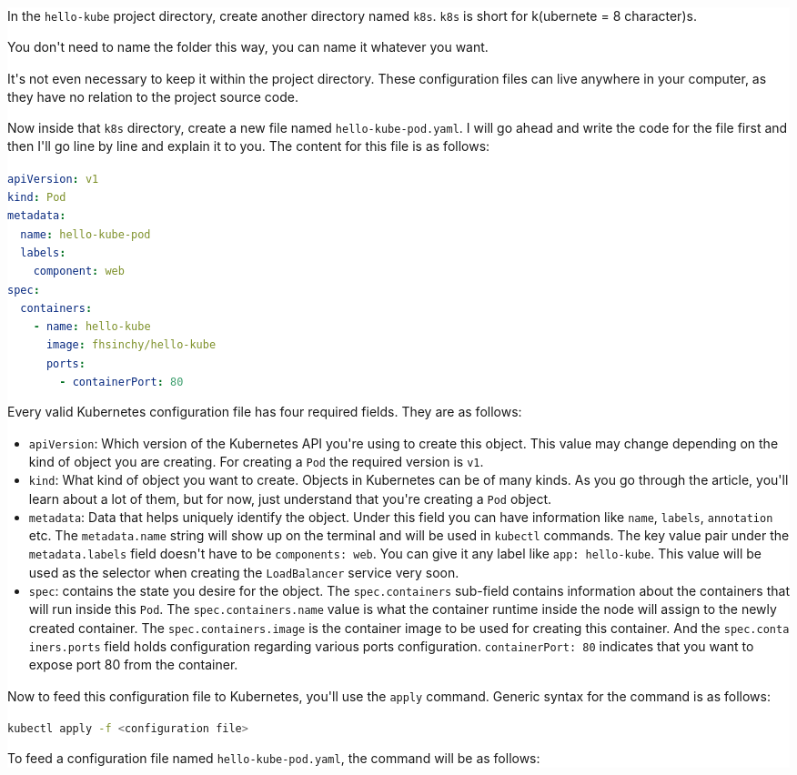 In the  `hello-kube`  project directory, create another directory named  `k8s`.  `k8s`  is short for k(ubernete = 8 character)s.

You don't need to name the folder this way, you can name it whatever you want.

It's not even necessary to keep it within the project directory. These configuration files can live anywhere in your computer, as they have no relation to the project source code.

Now inside that  `k8s`  directory, create a new file named  `hello-kube-pod.yaml`. I will go ahead and write the code for the file first and then I'll go line by line and explain it to you. The content for this file is as follows:

```yaml
apiVersion: v1
kind: Pod
metadata:
  name: hello-kube-pod
  labels:
    component: web
spec:
  containers:
    - name: hello-kube
      image: fhsinchy/hello-kube
      ports:
        - containerPort: 80

```

Every valid Kubernetes configuration file has four required fields. They are as follows:

-   `apiVersion`: Which version of the Kubernetes API you're using to create this object. This value may change depending on the kind of object you are creating. For creating a  `Pod`  the required version is  `v1`.
-   `kind`: What kind of object you want to create. Objects in Kubernetes can be of many kinds. As you go through the article, you'll learn about a lot of them, but for now, just understand that you're creating a  `Pod`  object.
-   `metadata`: Data that helps uniquely identify the object. Under this field you can have information like  `name`,  `labels`,  `annotation`  etc. The  `metadata.name`  string will show up on the terminal and will be used in  `kubectl`  commands. The key value pair under the  `metadata.labels`  field doesn't have to be  `components: web`. You can give it any label like  `app: hello-kube`. This value will be used as the selector when creating the  `LoadBalancer`  service very soon.
-   `spec`: contains the state you desire for the object. The  `spec.containers`  sub-field contains information about the containers that will run inside this  `Pod`. The  `spec.containers.name`  value is what the container runtime inside the node will assign to the newly created container. The  `spec.containers.image`  is the container image to be used for creating this container. And the  `spec.containers.ports`  field holds configuration regarding various ports configuration.  `containerPort: 80`  indicates that you want to expose port 80 from the container.

Now to feed this configuration file to Kubernetes, you'll use the  `apply`  command. Generic syntax for the command is as follows:

```bash
kubectl apply -f <configuration file>
```

To feed a configuration file named  `hello-kube-pod.yaml`, the command will be as follows:
